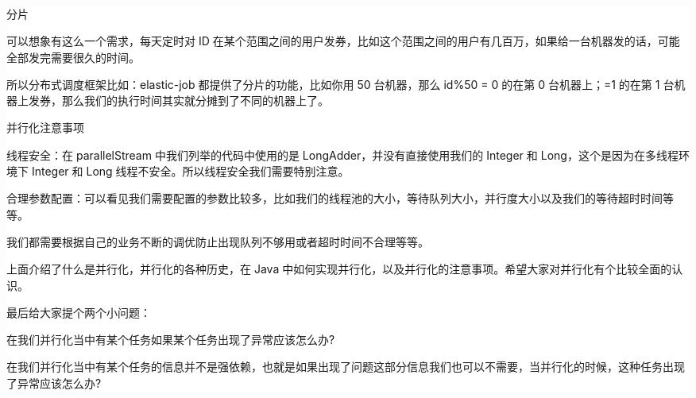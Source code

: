 

分片


可以想象有这么一个需求，每天定时对 ID 在某个范围之间的用户发券，比如这个范围之间的用户有几百万，如果给一台机器发的话，可能全部发完需要很久的时间。



所以分布式调度框架比如：elastic-job 都提供了分片的功能，比如你用 50 台机器，那么 id%50 = 0 的在第 0 台机器上；=1 的在第 1 台机器上发券，那么我们的执行时间其实就分摊到了不同的机器上了。



并行化注意事项



线程安全：在 parallelStream 中我们列举的代码中使用的是 LongAdder，并没有直接使用我们的 Integer 和 Long，这个是因为在多线程环境下 Integer 和 Long 线程不安全。所以线程安全我们需要特别注意。



合理参数配置：可以看见我们需要配置的参数比较多，比如我们的线程池的大小，等待队列大小，并行度大小以及我们的等待超时时间等等。



我们都需要根据自己的业务不断的调优防止出现队列不够用或者超时时间不合理等等。



上面介绍了什么是并行化，并行化的各种历史，在 Java 中如何实现并行化，以及并行化的注意事项。希望大家对并行化有个比较全面的认识。



最后给大家提个两个小问题：

在我们并行化当中有某个任务如果某个任务出现了异常应该怎么办?

在我们并行化当中有某个任务的信息并不是强依赖，也就是如果出现了问题这部分信息我们也可以不需要，当并行化的时候，这种任务出现了异常应该怎么办?



